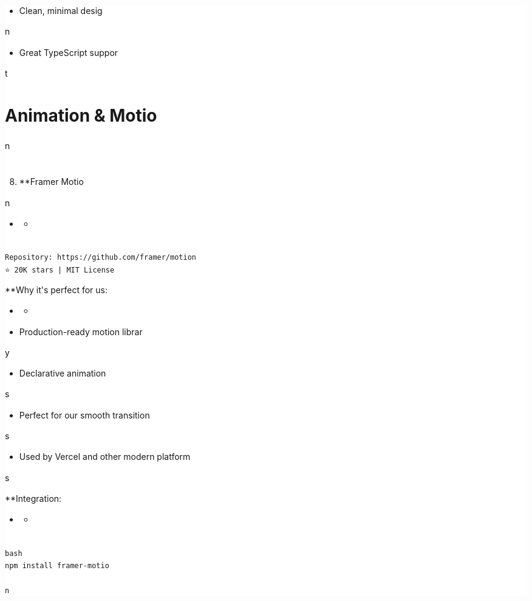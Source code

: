 - Clean, minimal desig

n

- Great TypeScript suppor

t

#

# Animation & Motio

n

#

##

 8. **Framer Motio

n

* *

```

Repository: https://github.com/framer/motion
⭐ 20K stars | MIT License

```
**Why it's perfect for us:

* *

- Production-ready motion librar

y

- Declarative animation

s

- Perfect for our smooth transition

s

- Used by Vercel and other modern platform

s

**Integration:

* *

```

bash
npm install framer-motio

n

```
